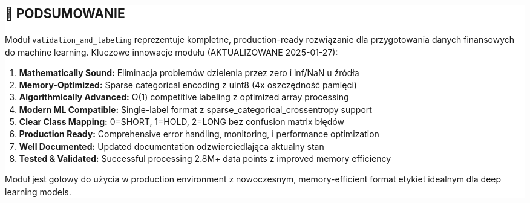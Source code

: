 
## 🏁 PODSUMOWANIE

Moduł `validation_and_labeling` reprezentuje kompletne, production-ready rozwiązanie dla przygotowania danych finansowych do machine learning. Kluczowe innowacje modułu (AKTUALIZOWANE 2025-01-27):

1. **Mathematically Sound:** Eliminacja problemów dzielenia przez zero i inf/NaN u źródła
2. **Memory-Optimized:** Sparse categorical encoding z uint8 (4x oszczędność pamięci)
3. **Algorithmically Advanced:** O(1) competitive labeling z optimized array processing
4. **Modern ML Compatible:** Single-label format z sparse_categorical_crossentropy support
5. **Clear Class Mapping:** 0=SHORT, 1=HOLD, 2=LONG bez confusion matrix błędów
6. **Production Ready:** Comprehensive error handling, monitoring, i performance optimization
7. **Well Documented:** Updated documentation odzwierciedlająca aktualny stan
8. **Tested & Validated:** Successful processing 2.8M+ data points z improved memory efficiency

Moduł jest gotowy do użycia w production environment z nowoczesnym, memory-efficient format etykiet idealnym dla deep learning models.
